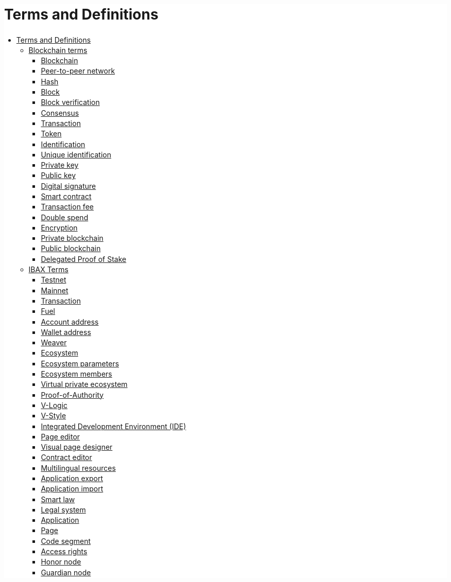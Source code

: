 
# Terms and Definitions

* [Terms and Definitions](#terms-and-definitions)
  * [Blockchain terms](#blockchain-terms)
    * [Blockchain](#blockchain)
    * [Peer-to-peer network](#peer-to-peer-network)
    * [Hash](#hash)
    * [Block](#block)
    * [Block verification](#block-verification)
    * [Consensus](#consensus)
    * [Transaction](#transaction)
    * [Token](#token)
    * [Identification](#identification)
    * [Unique identification](#unique-identification)
    * [Private key](#private-key)
    * [Public key](#public-key)
    * [Digital signature](#digital-signature)
    * [Smart contract](#smart-contract)
    * [Transaction fee](#transaction-fee)
    * [Double spend](#double-spend)
    * [Encryption](#encryption)
    * [Private blockchain](#private-blockchain)
    * [Public blockchain](#public-blockchain)
    * [Delegated Proof of Stake](#delegated-proof-of-stake)
  * [IBAX Terms](#ibax-terms)
    * [Testnet](#testnet)
    * [Mainnet](#mainnet)
    * [Transaction](#transaction-1)
    * [Fuel](#fuel)
    * [Account address](#account-address)
    * [Wallet address](#wallet-address)
    * [Weaver](#weaver)
    * [Ecosystem](#ecosystem)
    * [Ecosystem parameters](#ecosystem-parameters)
    * [Ecosystem members](#ecosystem-members)
    * [Virtual private ecosystem](#virtual-private-ecosystem)
    * [Proof-of-Authority](#proof-of-authority)
    * [V-Logic](#v-logic)
    * [V-Style](#v-style)
    * [Integrated Development Environment (IDE)](#integrated-development-environment-ide)
    * [Page editor](#page-editor)
    * [Visual page designer](#visual-page-designer)
    * [Contract editor](#contract-editor)
    * [Multilingual resources](#multilingual-resources)
    * [Application export](#application-export)
    * [Application import](#application-import)
    * [Smart law](#smart-law)
    * [Legal system](#legal-system)
    * [Application](#application)
    * [Page](#page)
    * [Code segment](#code-segment)
    * [Access rights](#access-rights)
    * [Honor node](#honor-node)
    * [Guardian node](#guardian-node)
